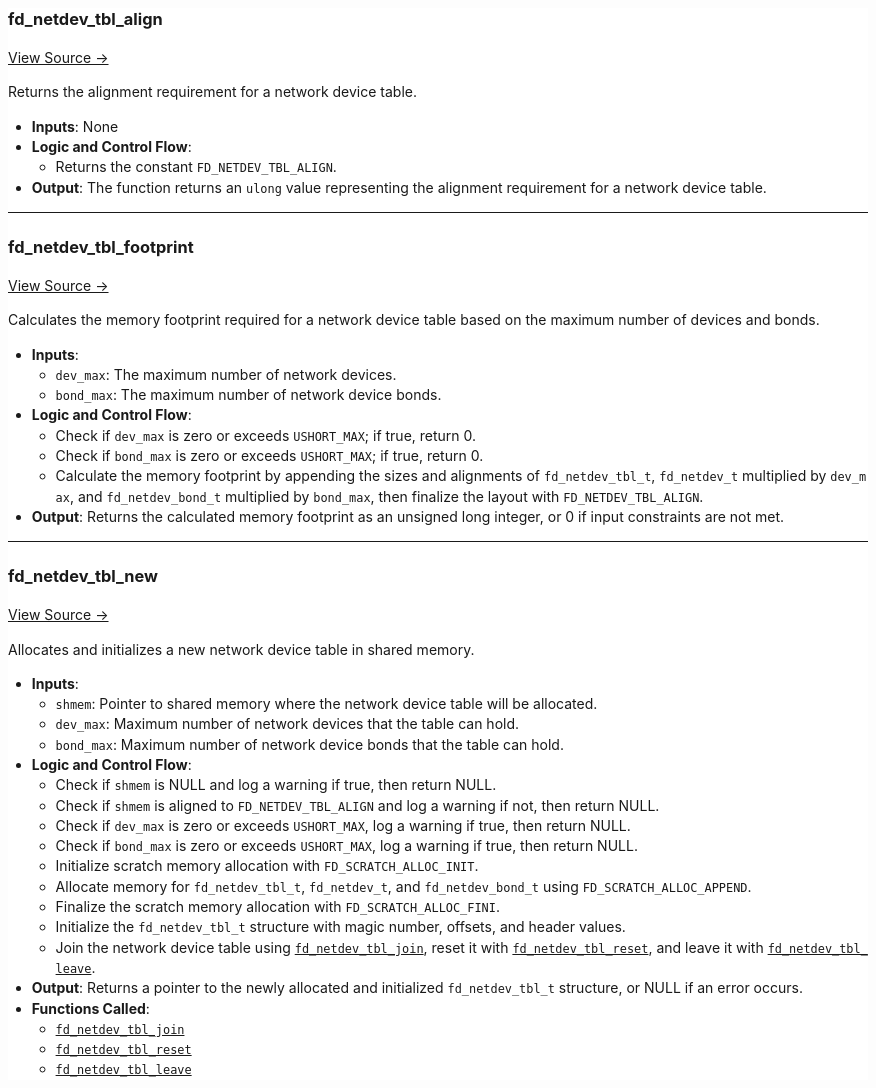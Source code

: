### fd\_netdev\_tbl\_align
[View Source →](<../../../../../src/waltz/mib/fd_netdev_tbl.c#L11>)

Returns the alignment requirement for a network device table.
- **Inputs**: None
- **Logic and Control Flow**:
    - Returns the constant `FD_NETDEV_TBL_ALIGN`.
- **Output**: The function returns an `ulong` value representing the alignment requirement for a network device table.


---
### fd\_netdev\_tbl\_footprint
[View Source →](<../../../../../src/waltz/mib/fd_netdev_tbl.c#L16>)

Calculates the memory footprint required for a network device table based on the maximum number of devices and bonds.
- **Inputs**:
    - `dev_max`: The maximum number of network devices.
    - `bond_max`: The maximum number of network device bonds.
- **Logic and Control Flow**:
    - Check if `dev_max` is zero or exceeds `USHORT_MAX`; if true, return 0.
    - Check if `bond_max` is zero or exceeds `USHORT_MAX`; if true, return 0.
    - Calculate the memory footprint by appending the sizes and alignments of `fd_netdev_tbl_t`, `fd_netdev_t` multiplied by `dev_max`, and `fd_netdev_bond_t` multiplied by `bond_max`, then finalize the layout with `FD_NETDEV_TBL_ALIGN`.
- **Output**: Returns the calculated memory footprint as an unsigned long integer, or 0 if input constraints are not met.


---
### fd\_netdev\_tbl\_new
[View Source →](<../../../../../src/waltz/mib/fd_netdev_tbl.c#L28>)

Allocates and initializes a new network device table in shared memory.
- **Inputs**:
    - `shmem`: Pointer to shared memory where the network device table will be allocated.
    - `dev_max`: Maximum number of network devices that the table can hold.
    - `bond_max`: Maximum number of network device bonds that the table can hold.
- **Logic and Control Flow**:
    - Check if `shmem` is NULL and log a warning if true, then return NULL.
    - Check if `shmem` is aligned to `FD_NETDEV_TBL_ALIGN` and log a warning if not, then return NULL.
    - Check if `dev_max` is zero or exceeds `USHORT_MAX`, log a warning if true, then return NULL.
    - Check if `bond_max` is zero or exceeds `USHORT_MAX`, log a warning if true, then return NULL.
    - Initialize scratch memory allocation with `FD_SCRATCH_ALLOC_INIT`.
    - Allocate memory for `fd_netdev_tbl_t`, `fd_netdev_t`, and `fd_netdev_bond_t` using `FD_SCRATCH_ALLOC_APPEND`.
    - Finalize the scratch memory allocation with `FD_SCRATCH_ALLOC_FINI`.
    - Initialize the `fd_netdev_tbl_t` structure with magic number, offsets, and header values.
    - Join the network device table using [`fd_netdev_tbl_join`](<fd_netdev_tbl.h.md#fd_netdev_tbl_join>), reset it with [`fd_netdev_tbl_reset`](<#fd_netdev_tbl_reset>), and leave it with [`fd_netdev_tbl_leave`](<#fd_netdev_tbl_leave>).
- **Output**: Returns a pointer to the newly allocated and initialized `fd_netdev_tbl_t` structure, or NULL if an error occurs.
- **Functions Called**:
    - [`fd_netdev_tbl_join`](<fd_netdev_tbl.h.md#fd_netdev_tbl_join>)
    - [`fd_netdev_tbl_reset`](<#fd_netdev_tbl_reset>)
    - [`fd_netdev_tbl_leave`](<#fd_netdev_tbl_leave>)
